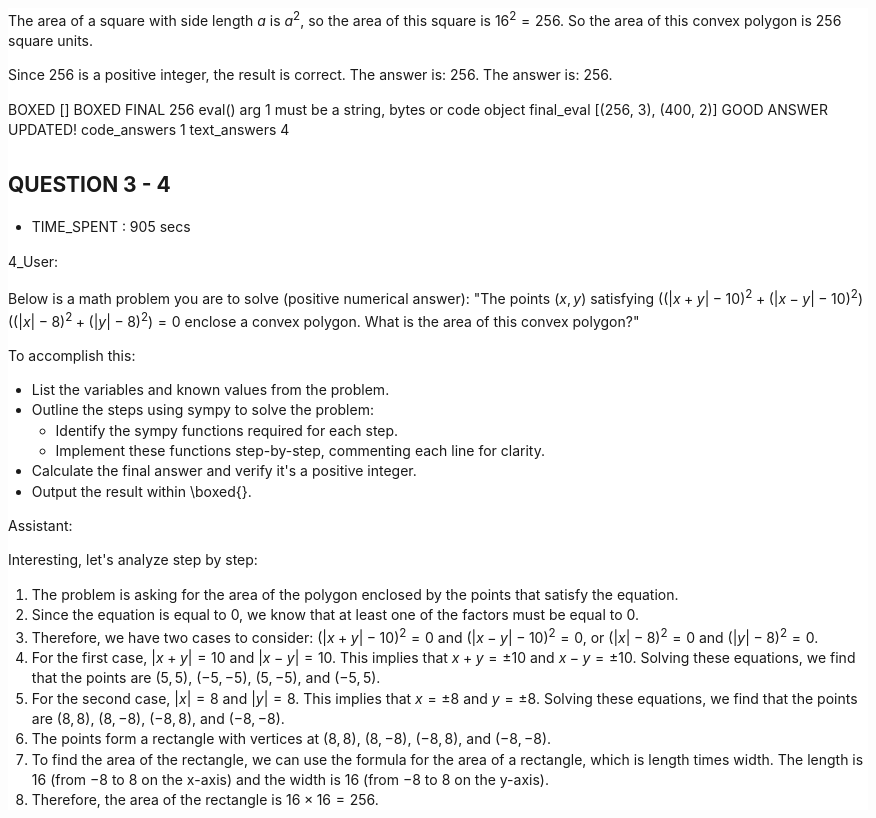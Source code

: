 The area of a square with side length $a$ is $a^2$, so the area of this square is $16^2 = 256$. So the area of this convex polygon is 256 square units.

Since 256 is a positive integer, the result is correct. The answer is: $256$.
The answer is: $256$.

BOXED []
BOXED FINAL 256
eval() arg 1 must be a string, bytes or code object final_eval
[(256, 3), (400, 2)]
GOOD ANSWER UPDATED!
code_answers 1 text_answers 4



## QUESTION 3 - 4 
- TIME_SPENT : 905 secs

4_User:

Below is a math problem you are to solve (positive numerical answer):
"The points $\left(x, y\right)$ satisfying $((\vert x + y \vert - 10)^2 + ( \vert x - y \vert - 10)^2)((\vert x \vert - 8)^2 + ( \vert y \vert - 8)^2) = 0$ enclose a convex polygon. What is the area of this convex polygon?"

To accomplish this:
- List the variables and known values from the problem.
- Outline the steps using sympy to solve the problem:
  * Identify the sympy functions required for each step.
  * Implement these functions step-by-step, commenting each line for clarity.
- Calculate the final answer and verify it's a positive integer.
- Output the result within \boxed{}.

Assistant:

Interesting, let's analyze step by step:



1. The problem is asking for the area of the polygon enclosed by the points that satisfy the equation.
2. Since the equation is equal to 0, we know that at least one of the factors must be equal to 0.
3. Therefore, we have two cases to consider: $(\vert x + y \vert - 10)^2 = 0$ and $(\vert x - y \vert - 10)^2 = 0$, or $(\vert x \vert - 8)^2 = 0$ and $(\vert y \vert - 8)^2 = 0$.
4. For the first case, $\vert x + y \vert = 10$ and $\vert x - y \vert = 10$. This implies that $x + y = \pm10$ and $x - y = \pm10$. Solving these equations, we find that the points are $(5,5)$, $(-5,-5)$, $(5,-5)$, and $(-5,5)$.
5. For the second case, $\vert x \vert = 8$ and $\vert y \vert = 8$. This implies that $x = \pm8$ and $y = \pm8$. Solving these equations, we find that the points are $(8,8)$, $(8,-8)$, $(-8,8)$, and $(-8,-8)$.
6. The points form a rectangle with vertices at $(8,8)$, $(8,-8)$, $(-8,8)$, and $(-8,-8)$.
7. To find the area of the rectangle, we can use the formula for the area of a rectangle, which is length times width. The length is $16$ (from $-8$ to $8$ on the x-axis) and the width is $16$ (from $-8$ to $8$ on the y-axis).
8. Therefore, the area of the rectangle is $16 \times 16 = 256$.
